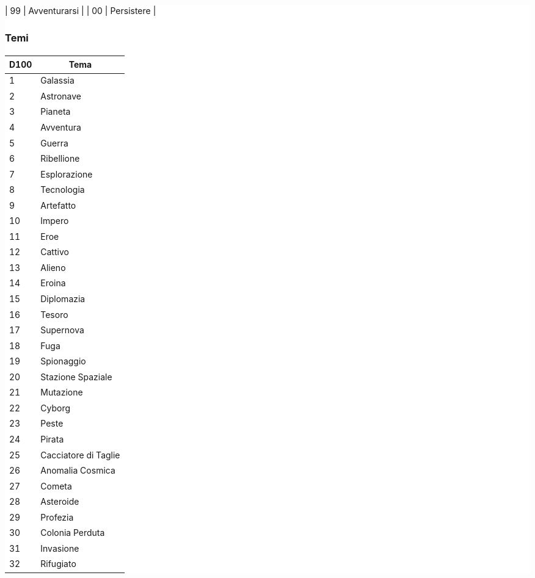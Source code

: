 | 99   | Avventurarsi        |
| 00   | Persistere          |

### Temi

| D100 | Tema                     |
| ---- | ------------------------ |
| 1    | Galassia                 |
| 2    | Astronave                |
| 3    | Pianeta                  |
| 4    | Avventura                |
| 5    | Guerra                   |
| 6    | Ribellione               |
| 7    | Esplorazione             |
| 8    | Tecnologia               |
| 9    | Artefatto                |
| 10   | Impero                   |
| 11   | Eroe                     |
| 12   | Cattivo                  |
| 13   | Alieno                   |
| 14   | Eroina                   |
| 15   | Diplomazia               |
| 16   | Tesoro                   |
| 17   | Supernova                |
| 18   | Fuga                     |
| 19   | Spionaggio               |
| 20   | Stazione Spaziale        |
| 21   | Mutazione                |
| 22   | Cyborg                   |
| 23   | Peste                    |
| 24   | Pirata                   |
| 25   | Cacciatore di Taglie     |
| 26   | Anomalia Cosmica         |
| 27   | Cometa                   |
| 28   | Asteroide                |
| 29   | Profezia                 |
| 30   | Colonia Perduta          |
| 31   | Invasione                |
| 32   | Rifugiato                |